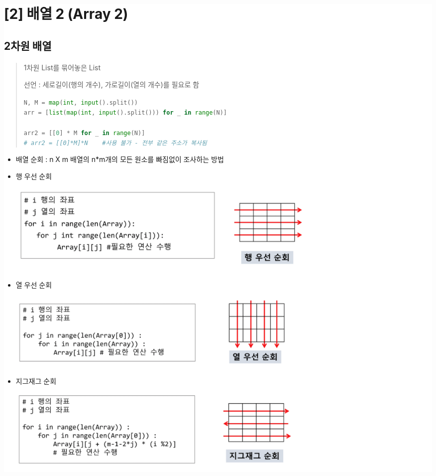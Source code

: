 # [2] 배열 2 (Array 2)

## 2차원 배열

> 1차원 List를 묶어놓은 List
>
> 선언 : 세로길이(행의 개수), 가로길이(열의 개수)를 필요로 함
>
> ```python
> N, M = map(int, input().split())
> arr = [list(map(int, input().split())) for _ in range(N)]
> 
> arr2 = [[0] * M for _ in range(N)]
> # arr2 = [[0]*M]*N 	#사용 불가 - 전부 같은 주소가 복사됨
> ```

* 배열 순회 : n X m 배열의 n*m개의 모든 원소를 빠짐없이 조사하는 방법

* 행 우선 순회

  ![image-20210811094242664](md-images/image-20210811094242664.png)

* 열 우선 순회

  ![image-20210811094306627](md-images/image-20210811094306627.png)

* 지그재그 순회

  ![image-20210811094314130](md-images/image-20210811094314130.png)
